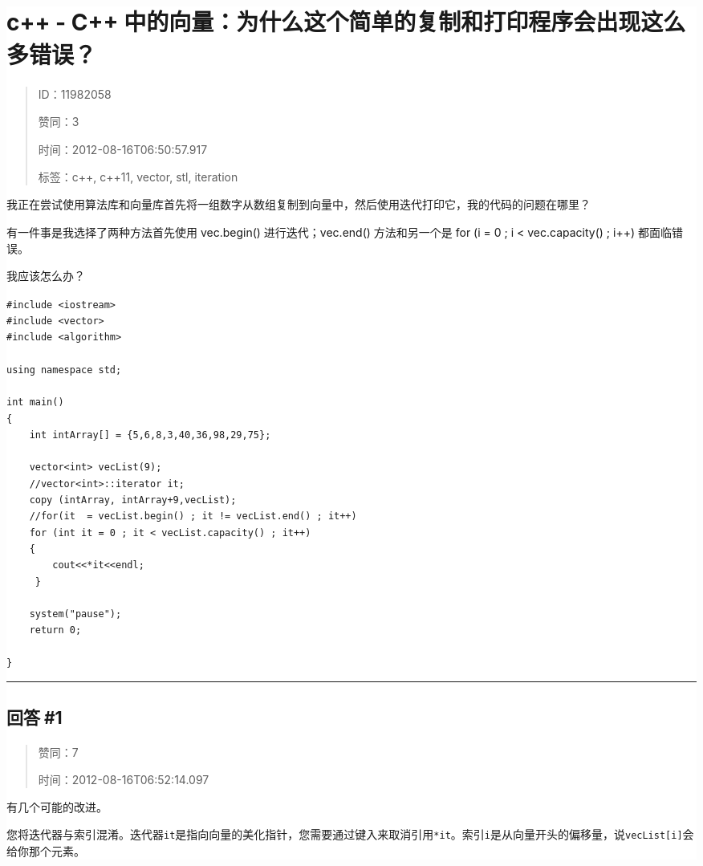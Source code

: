 # c++ - C++ 中的向量：为什么这个简单的复制和打印程序会出现这么多错误？

> ID：11982058
> 
> 赞同：3
> 
> 时间：2012-08-16T06:50:57.917
> 
> 标签：c++, c++11, vector, stl, iteration

我正在尝试使用算法库和向量库首先将一组数字从数组复制到向量中，然后使用迭代打印它，我的代码的问题在哪里？

有一件事是我选择了两种方法首先使用 vec.begin() 进行迭代；vec.end() 方法和另一个是 for (i = 0 ; i < vec.capacity() ; i++) 都面临错误。

我应该怎么办？

```
#include <iostream>
#include <vector>
#include <algorithm>

using namespace std;

int main()
{
    int intArray[] = {5,6,8,3,40,36,98,29,75};

    vector<int> vecList(9);
    //vector<int>::iterator it;
    copy (intArray, intArray+9,vecList);
    //for(it  = vecList.begin() ; it != vecList.end() ; it++)
    for (int it = 0 ; it < vecList.capacity() ; it++)
    {
        cout<<*it<<endl;
     }

    system("pause");
    return 0;

} 
```

* * *

## 回答 #1

> 赞同：7
> 
> 时间：2012-08-16T06:52:14.097

有几个可能的改进。

您将迭代器与索引混淆。迭代器`it`是指向向量的美化指针，您需要通过键入来取消引用`*it`。索引`i`是从向量开头的偏移量，说`vecList[i]`会给你那个元素。
